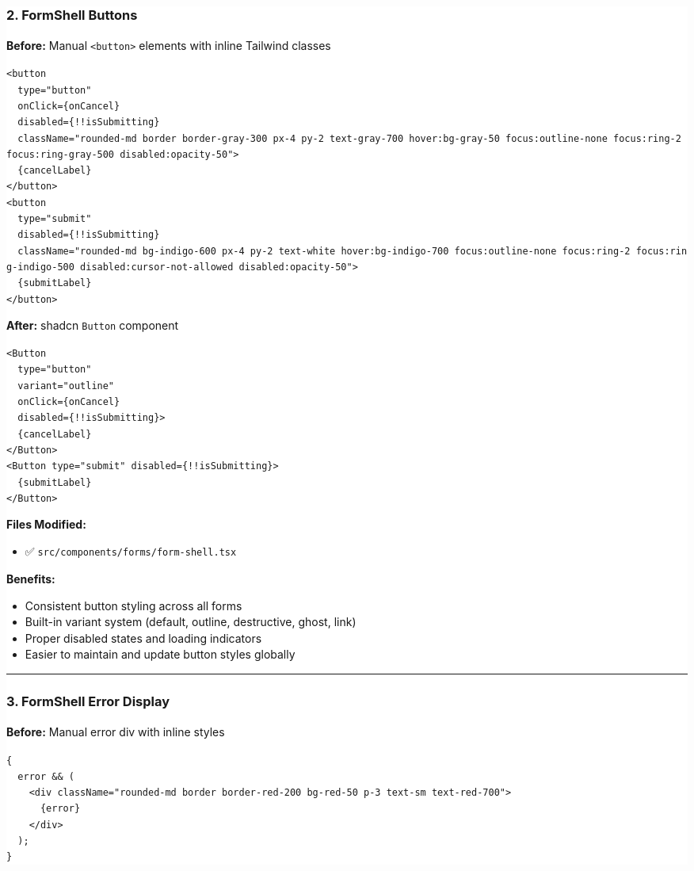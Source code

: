 
### 2. FormShell Buttons

**Before:** Manual `<button>` elements with inline Tailwind classes

```tsx
<button
  type="button"
  onClick={onCancel}
  disabled={!!isSubmitting}
  className="rounded-md border border-gray-300 px-4 py-2 text-gray-700 hover:bg-gray-50 focus:outline-none focus:ring-2 focus:ring-gray-500 disabled:opacity-50">
  {cancelLabel}
</button>
<button
  type="submit"
  disabled={!!isSubmitting}
  className="rounded-md bg-indigo-600 px-4 py-2 text-white hover:bg-indigo-700 focus:outline-none focus:ring-2 focus:ring-indigo-500 disabled:cursor-not-allowed disabled:opacity-50">
  {submitLabel}
</button>
```

**After:** shadcn `Button` component

```tsx
<Button
  type="button"
  variant="outline"
  onClick={onCancel}
  disabled={!!isSubmitting}>
  {cancelLabel}
</Button>
<Button type="submit" disabled={!!isSubmitting}>
  {submitLabel}
</Button>
```

**Files Modified:**

- ✅ `src/components/forms/form-shell.tsx`

**Benefits:**

- Consistent button styling across all forms
- Built-in variant system (default, outline, destructive, ghost, link)
- Proper disabled states and loading indicators
- Easier to maintain and update button styles globally

---

### 3. FormShell Error Display

**Before:** Manual error div with inline styles

```tsx
{
  error && (
    <div className="rounded-md border border-red-200 bg-red-50 p-3 text-sm text-red-700">
      {error}
    </div>
  );
}
```
